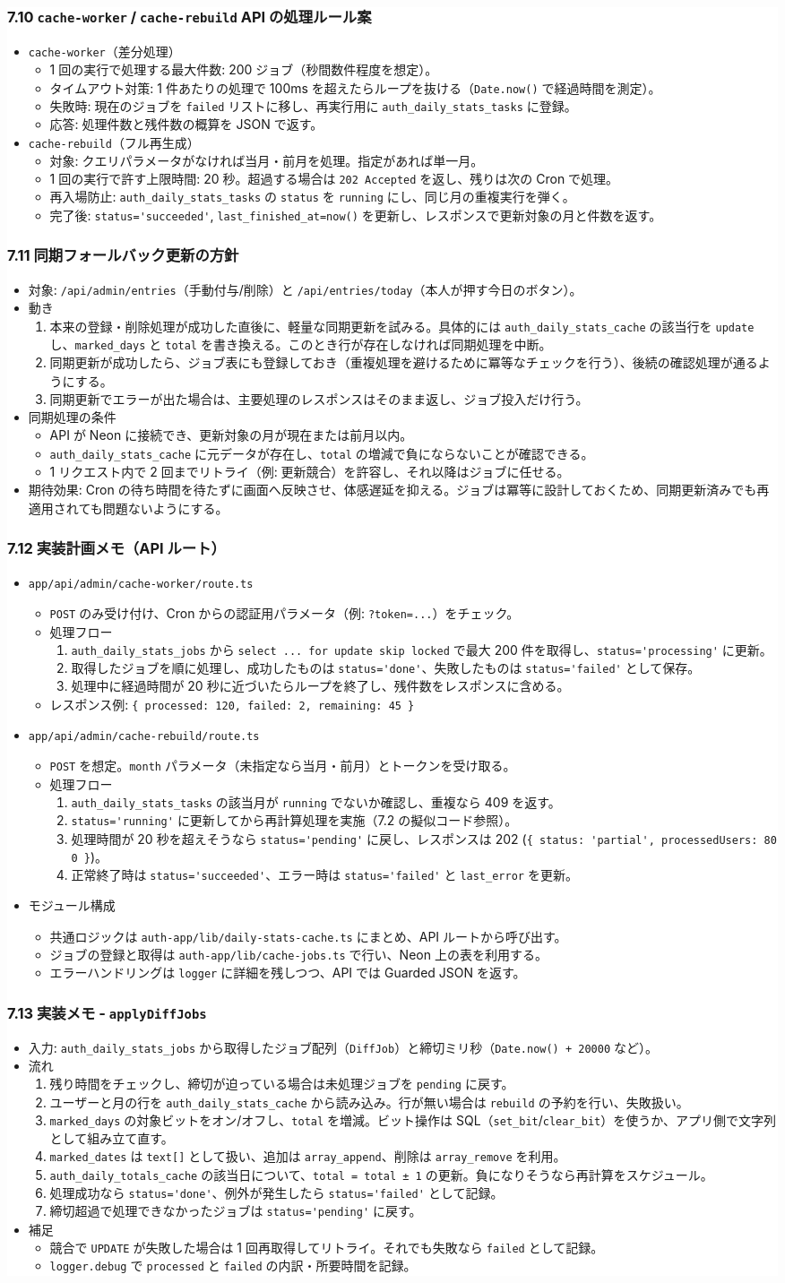 ### 7.10 `cache-worker` / `cache-rebuild` API の処理ルール案
- `cache-worker`（差分処理）
  - 1 回の実行で処理する最大件数: 200 ジョブ（秒間数件程度を想定）。
  - タイムアウト対策: 1 件あたりの処理で 100ms を超えたらループを抜ける（`Date.now()` で経過時間を測定）。
  - 失敗時: 現在のジョブを `failed` リストに移し、再実行用に `auth_daily_stats_tasks` に登録。
  - 応答: 処理件数と残件数の概算を JSON で返す。
- `cache-rebuild`（フル再生成）
  - 対象: クエリパラメータがなければ当月・前月を処理。指定があれば単一月。
  - 1 回の実行で許す上限時間: 20 秒。超過する場合は `202 Accepted` を返し、残りは次の Cron で処理。
  - 再入場防止: `auth_daily_stats_tasks` の `status` を `running` にし、同じ月の重複実行を弾く。
  - 完了後: `status='succeeded'`, `last_finished_at=now()` を更新し、レスポンスで更新対象の月と件数を返す。

### 7.11 同期フォールバック更新の方針
- 対象: `/api/admin/entries`（手動付与/削除）と `/api/entries/today`（本人が押す今日のボタン）。
- 動き
  1. 本来の登録・削除処理が成功した直後に、軽量な同期更新を試みる。具体的には `auth_daily_stats_cache` の該当行を `update` し、`marked_days` と `total` を書き換える。このとき行が存在しなければ同期処理を中断。
  2. 同期更新が成功したら、ジョブ表にも登録しておき（重複処理を避けるために冪等なチェックを行う）、後続の確認処理が通るようにする。
  3. 同期更新でエラーが出た場合は、主要処理のレスポンスはそのまま返し、ジョブ投入だけ行う。
- 同期処理の条件
  - API が Neon に接続でき、更新対象の月が現在または前月以内。
  - `auth_daily_stats_cache` に元データが存在し、`total` の増減で負にならないことが確認できる。
  - 1 リクエスト内で 2 回までリトライ（例: 更新競合）を許容し、それ以降はジョブに任せる。
- 期待効果: Cron の待ち時間を待たずに画面へ反映させ、体感遅延を抑える。ジョブは冪等に設計しておくため、同期更新済みでも再適用されても問題ないようにする。

### 7.12 実装計画メモ（API ルート）
- `app/api/admin/cache-worker/route.ts`
  - `POST` のみ受け付け、Cron からの認証用パラメータ（例: `?token=...`）をチェック。
  - 処理フロー
    1. `auth_daily_stats_jobs` から `select ... for update skip locked` で最大 200 件を取得し、`status='processing'` に更新。
    2. 取得したジョブを順に処理し、成功したものは `status='done'`、失敗したものは `status='failed'` として保存。
    3. 処理中に経過時間が 20 秒に近づいたらループを終了し、残件数をレスポンスに含める。
  - レスポンス例: `{ processed: 120, failed: 2, remaining: 45 }`

- `app/api/admin/cache-rebuild/route.ts`
  - `POST` を想定。`month` パラメータ（未指定なら当月・前月）とトークンを受け取る。
  - 処理フロー
    1. `auth_daily_stats_tasks` の該当月が `running` でないか確認し、重複なら 409 を返す。
    2. `status='running'` に更新してから再計算処理を実施（7.2 の擬似コード参照）。
    3. 処理時間が 20 秒を超えそうなら `status='pending'` に戻し、レスポンスは 202 (`{ status: 'partial', processedUsers: 800 }`)。
    4. 正常終了時は `status='succeeded'`、エラー時は `status='failed'` と `last_error` を更新。

- モジュール構成
  - 共通ロジックは `auth-app/lib/daily-stats-cache.ts` にまとめ、API ルートから呼び出す。
  - ジョブの登録と取得は `auth-app/lib/cache-jobs.ts` で行い、Neon 上の表を利用する。
  - エラーハンドリングは `logger` に詳細を残しつつ、API では Guarded JSON を返す。

### 7.13 実装メモ - `applyDiffJobs`
- 入力: `auth_daily_stats_jobs` から取得したジョブ配列（`DiffJob`）と締切ミリ秒（`Date.now() + 20000` など）。
- 流れ
  1. 残り時間をチェックし、締切が迫っている場合は未処理ジョブを `pending` に戻す。
  2. ユーザーと月の行を `auth_daily_stats_cache` から読み込み。行が無い場合は `rebuild` の予約を行い、失敗扱い。
  3. `marked_days` の対象ビットをオン/オフし、`total` を増減。ビット操作は SQL（`set_bit`/`clear_bit`）を使うか、アプリ側で文字列として組み立て直す。
  4. `marked_dates` は `text[]` として扱い、追加は `array_append`、削除は `array_remove` を利用。
  5. `auth_daily_totals_cache` の該当日について、`total = total ± 1` の更新。負になりそうなら再計算をスケジュール。
  6. 処理成功なら `status='done'`、例外が発生したら `status='failed'` として記録。
  7. 締切超過で処理できなかったジョブは `status='pending'` に戻す。
- 補足
  - 競合で `UPDATE` が失敗した場合は 1 回再取得してリトライ。それでも失敗なら `failed` として記録。
  - `logger.debug` で `processed` と `failed` の内訳・所要時間を記録。
